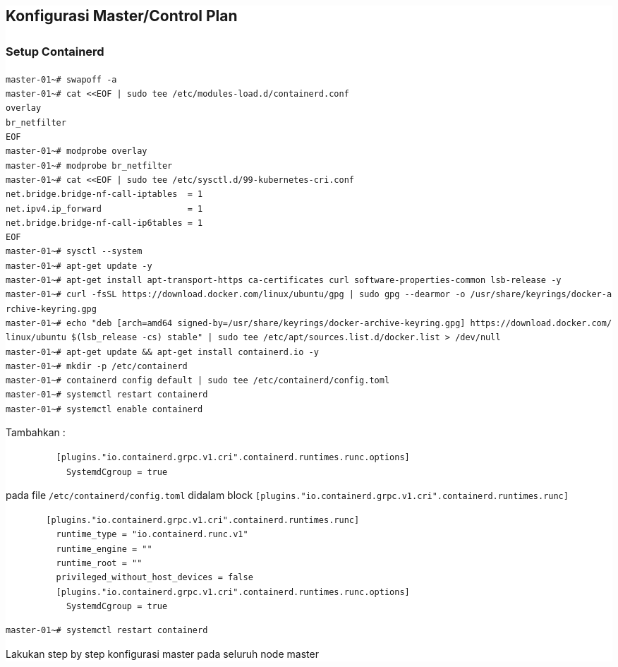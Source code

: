 ## Konfigurasi Master/Control Plan
### Setup Containerd
```
master-01~# swapoff -a
master-01~# cat <<EOF | sudo tee /etc/modules-load.d/containerd.conf
overlay
br_netfilter
EOF
master-01~# modprobe overlay
master-01~# modprobe br_netfilter
master-01~# cat <<EOF | sudo tee /etc/sysctl.d/99-kubernetes-cri.conf
net.bridge.bridge-nf-call-iptables  = 1
net.ipv4.ip_forward                 = 1
net.bridge.bridge-nf-call-ip6tables = 1
EOF
master-01~# sysctl --system
master-01~# apt-get update -y
master-01~# apt-get install apt-transport-https ca-certificates curl software-properties-common lsb-release -y
master-01~# curl -fsSL https://download.docker.com/linux/ubuntu/gpg | sudo gpg --dearmor -o /usr/share/keyrings/docker-archive-keyring.gpg
master-01~# echo "deb [arch=amd64 signed-by=/usr/share/keyrings/docker-archive-keyring.gpg] https://download.docker.com/linux/ubuntu $(lsb_release -cs) stable" | sudo tee /etc/apt/sources.list.d/docker.list > /dev/null
master-01~# apt-get update && apt-get install containerd.io -y
master-01~# mkdir -p /etc/containerd
master-01~# containerd config default | sudo tee /etc/containerd/config.toml
master-01~# systemctl restart containerd
master-01~# systemctl enable containerd
```

Tambahkan :
```
          [plugins."io.containerd.grpc.v1.cri".containerd.runtimes.runc.options]
            SystemdCgroup = true
``` 
pada file `/etc/containerd/config.toml` didalam block `[plugins."io.containerd.grpc.v1.cri".containerd.runtimes.runc]`
```
        [plugins."io.containerd.grpc.v1.cri".containerd.runtimes.runc]
          runtime_type = "io.containerd.runc.v1"
          runtime_engine = ""
          runtime_root = ""
          privileged_without_host_devices = false
          [plugins."io.containerd.grpc.v1.cri".containerd.runtimes.runc.options]
            SystemdCgroup = true
```
```
master-01~# systemctl restart containerd
```
Lakukan step by step konfigurasi master pada seluruh node master

